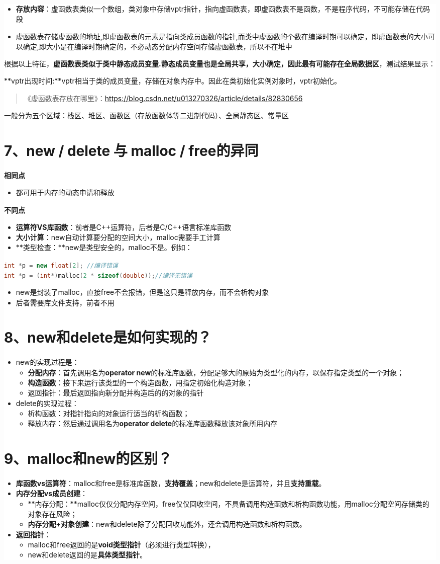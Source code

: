 - **存放内容**：虚函数表类似一个数组，类对象中存储vptr指针，指向虚函数表，即虚函数表不是函数，不是程序代码，不可能存储在代码段

- 虚函数表存储虚函数的地址,即虚函数表的元素是指向类成员函数的指针,而类中虚函数的个数在编译时期可以确定，即虚函数表的大小可以确定,即大小是在编译时期确定的，不必动态分配内存空间存储虚函数表，所以不在堆中

根据以上特征，**虚函数表类似于类中静态成员变量.静态成员变量也是全局共享，大小确定，因此最有可能存在全局数据区**，测试结果显示：

**vptr出现时间:**vptr相当于类的成员变量，存储在对象内存中。因此在类初始化实例对象时，vptr初始化。

> 《虚函数表存放在哪里》：https://blog.csdn.net/u013270326/article/details/82830656

一般分为五个区域：栈区、堆区、函数区（存放函数体等二进制代码）、全局静态区、常量区



# 7、new / delete 与 malloc / free的异同

**相同点**

- 都可用于内存的动态申请和释放

**不同点**

- **运算符VS库函数**：前者是C++运算符，后者是C/C++语言标准库函数
- **大小计算**：new自动计算要分配的空间大小，malloc需要手工计算
- **类型检查：**new是类型安全的，malloc不是。例如：

```C++
int *p = new float[2]; //编译错误
int *p = (int*)malloc(2 * sizeof(double));//编译无错误
```

*  new是封装了malloc，直接free不会报错，但是这只是释放内存，而不会析构对象 
*  后者需要库文件支持，前者不用

# 8、new和delete是如何实现的？

- new的实现过程是：
  + **分配内存**：首先调用名为**operator new**的标准库函数，分配足够大的原始为类型化的内存，以保存指定类型的一个对象；
  + **构造函数**：接下来运行该类型的一个构造函数，用指定初始化构造对象；
  + 返回指针：最后返回指向新分配并构造后的的对象的指针
- delete的实现过程：
  + 析构函数：对指针指向的对象运行适当的析构函数；
  + 释放内存：然后通过调用名为**operator delete**的标准库函数释放该对象所用内存

# 9、malloc和new的区别？

- **库函数vs运算符**：malloc和free是标准库函数，**支持覆盖**；new和delete是运算符，并且**支持重载**。
- **内存分配vs成员创建**：
  + **内存分配：**malloc仅仅分配内存空间，free仅仅回收空间，不具备调用构造函数和析构函数功能，用malloc分配空间存储类的对象存在风险；
  + **内存分配+对象创建**：new和delete除了分配回收功能外，还会调用构造函数和析构函数。
- **返回指针**：
  + malloc和free返回的是**void类型指针**（必须进行类型转换），
  + new和delete返回的是**具体类型指针**。

